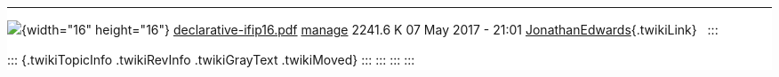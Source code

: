   ----------------------------------------------------------------------------------------------------------------------------- --------------------------------------------------------------------------------------------------------------------------------------------------------------------------------------------------------------------------- ------------------------------------------------------------------------------------------------------------------------------------------------------------------------------- -------------------------------------------------------------------------------------------------------------------------------- -------------------------------------------------------------------------------------------------------------------------------- ------------------------------------------------------------------------------------------------------------------------------- -----------------------------------------------------------------------------------------------------------------------------------
  ![](../pub/icn/pdf.gif){width="16" height="16"}                                                                               [declarative-ifip16.pdf](http://www.program-transformation.org/pub/WGLD/Meeting2016Europe/declarative-ifip16.pdf)                                                                                                           [manage](http://www.program-transformation.org/attach/WGLD/Meeting2016Europe?filename=declarative-ifip16.pdf&revInfo=1 "change, update, previous revisions, move, delete...")                                                                                                                           2241.6 K 07 May 2017 - 21:01                                                                                                              [JonathanEdwards](../Main/JonathanEdwards){.twikiLink}                                                                           
:::

::: {.twikiTopicInfo .twikiRevInfo .twikiGrayText .twikiMoved}
:::
:::
:::
:::
